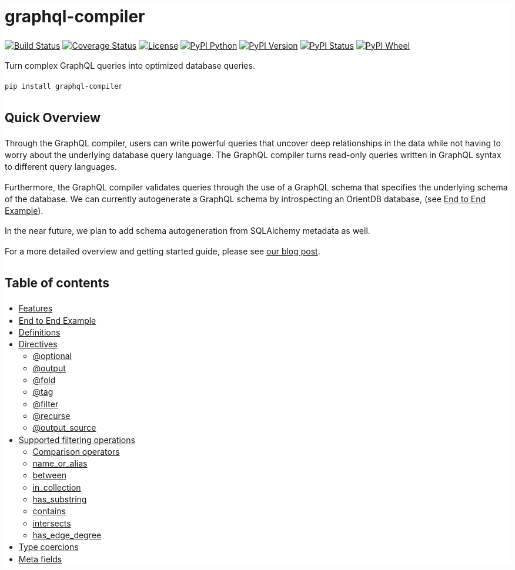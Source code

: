 # graphql-compiler

[![Build Status](https://travis-ci.org/kensho-technologies/graphql-compiler.svg?branch=master)](https://travis-ci.org/kensho-technologies/graphql-compiler)
[![Coverage Status](https://coveralls.io/repos/github/kensho-technologies/graphql-compiler/badge.svg?branch=master)](https://coveralls.io/github/kensho-technologies/graphql-compiler?branch=master)
[![License](https://img.shields.io/badge/License-Apache%202.0-blue.svg)](https://opensource.org/licenses/Apache-2.0)
[![PyPI Python](https://img.shields.io/pypi/pyversions/graphql-compiler.svg)](https://pypi.python.org/pypi/graphql-compiler)
[![PyPI Version](https://img.shields.io/pypi/v/graphql-compiler.svg)](https://pypi.python.org/pypi/graphql-compiler)
[![PyPI Status](https://img.shields.io/pypi/status/graphql-compiler.svg)](https://pypi.python.org/pypi/graphql-compiler)
[![PyPI Wheel](https://img.shields.io/pypi/wheel/graphql-compiler.svg)](https://pypi.python.org/pypi/graphql-compiler)

Turn complex GraphQL queries into optimized database queries.

```
pip install graphql-compiler
```

## Quick Overview 

Through the GraphQL compiler, users can write powerful queries that uncover 
deep relationships in the data while not having to worry about the underlying database query 
language. The GraphQL compiler turns read-only queries written in GraphQL syntax to different 
query languages. 

Furthermore, the GraphQL compiler validates queries through the use of a GraphQL schema 
that specifies the underlying schema of the database. We can currently autogenerate a 
GraphQL schema by introspecting an OrientDB database, (see [End to End Example](#end-to-end-example)). 

In the near future, we plan to add schema autogeneration from SQLAlchemy metadata as well. 

For a more detailed overview and getting started guide, please see
[our blog post](https://blog.kensho.com/compiled-graphql-as-a-database-query-language-72e106844282).

## Table of contents
  * [Features](#features)
  * [End to End Example](#end-to-end-example)
  * [Definitions](#definitions)
  * [Directives](#directives)
     * [@optional](#optional)
     * [@output](#output)
     * [@fold](#fold)
     * [@tag](#tag)
     * [@filter](#filter)
     * [@recurse](#recurse)
     * [@output_source](#output_source)
  * [Supported filtering operations](#supported-filtering-operations)
     * [Comparison operators](#comparison-operators)
     * [name_or_alias](#name_or_alias)
     * [between](#between)
     * [in_collection](#in_collection)
     * [has_substring](#has_substring)
     * [contains](#contains)
     * [intersects](#intersects)
     * [has_edge_degree](#has_edge_degree)
  * [Type coercions](#type-coercions)
  * [Meta fields](#meta-fields)